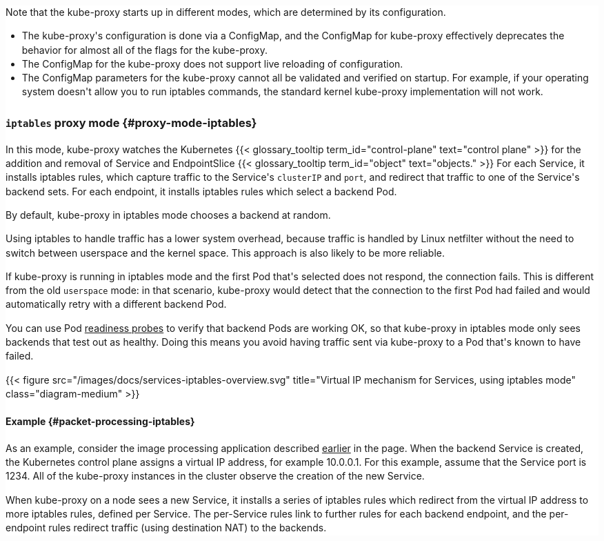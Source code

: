 Note that the kube-proxy starts up in different modes, which are determined by its configuration.

- The kube-proxy's configuration is done via a ConfigMap, and the ConfigMap for
  kube-proxy effectively deprecates the behavior for almost all of the flags for
  the kube-proxy.
- The ConfigMap for the kube-proxy does not support live reloading of configuration.
- The ConfigMap parameters for the kube-proxy cannot all be validated and verified on startup.
  For example, if your operating system doesn't allow you to run iptables commands,
  the standard kernel kube-proxy implementation will not work.

### `iptables` proxy mode {#proxy-mode-iptables}

In this mode, kube-proxy watches the Kubernetes
{{< glossary_tooltip term_id="control-plane" text="control plane" >}} for the addition and
removal of Service and EndpointSlice {{< glossary_tooltip term_id="object" text="objects." >}}
For each Service, it installs
iptables rules, which capture traffic to the Service's `clusterIP` and `port`,
and redirect that traffic to one of the Service's
backend sets. For each endpoint, it installs iptables rules which
select a backend Pod.

By default, kube-proxy in iptables mode chooses a backend at random.

Using iptables to handle traffic has a lower system overhead, because traffic
is handled by Linux netfilter without the need to switch between userspace and the
kernel space. This approach is also likely to be more reliable.

If kube-proxy is running in iptables mode and the first Pod that's selected
does not respond, the connection fails. This is different from the old `userspace`
mode: in that scenario, kube-proxy would detect that the connection to the first
Pod had failed and would automatically retry with a different backend Pod.

You can use Pod [readiness probes](/docs/concepts/workloads/pods/pod-lifecycle/#container-probes)
to verify that backend Pods are working OK, so that kube-proxy in iptables mode
only sees backends that test out as healthy. Doing this means you avoid
having traffic sent via kube-proxy to a Pod that's known to have failed.

{{< figure src="/images/docs/services-iptables-overview.svg" title="Virtual IP mechanism for Services, using iptables mode" class="diagram-medium" >}}

#### Example {#packet-processing-iptables}

As an example, consider the image processing application described [earlier](#example)
in the page.
When the backend Service is created, the Kubernetes control plane assigns a virtual
IP address, for example 10.0.0.1.  For this example, assume that the
Service port is 1234.
All of the kube-proxy instances in the cluster observe the creation of the new
Service.

When kube-proxy on a node sees a new Service, it installs a series of iptables rules
which redirect from the virtual IP address to more iptables rules, defined per Service.
The per-Service rules link to further rules for each backend endpoint, and the per-
endpoint rules redirect traffic (using destination NAT) to the backends.
